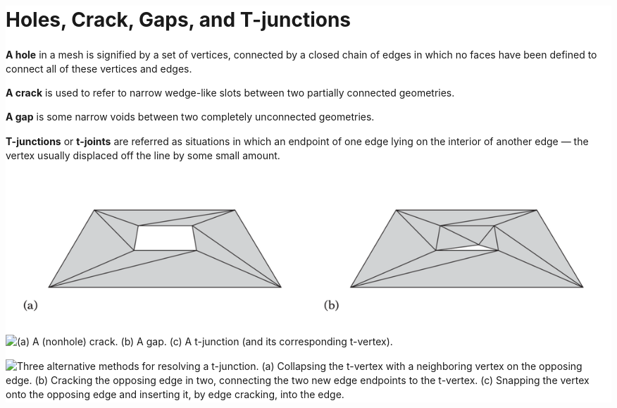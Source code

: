 # Holes, Crack, Gaps, and T-junctions

**A hole** in a mesh is signified by a set of vertices, connected by a closed chain of edges in which no faces have been defined to connect all of these vertices and edges.

**A crack** is used to refer to narrow wedge-like slots between two partially connected geometries.

**A gap** is some narrow voids between two completely unconnected geometries.

**T-junctions** or **t-joints** are referred as situations in which an endpoint of one edge lying on the interior of another edge — the vertex usually displaced off the line by some small amount.

![(a) A mesh with an intentional hole. (b) A mesh with an unintentional hole — a crack (exaggerated).](source/assets/images/2022-04-14-geometrical-robustness/mesh-with-hole.png)

![(a) A (nonhole) crack. (b) A gap. (c) A t-junction (and its corresponding t-vertex).](/assets/images/2022-04-14-geometrical-robustness/mesh-with-crack.png)

![Three alternative methods for resolving a t-junction. (a) Collapsing the t-vertex with a neighboring vertex on the opposing edge. (b) Cracking the opposing edge in two, connecting the two new edge endpoints to the t-vertex. (c) Snapping the vertex onto the opposing edge and inserting it, by edge cracking, into the edge.](/assets/images/2022-04-14-geometrical-robustness/resolving-t-junction.png)